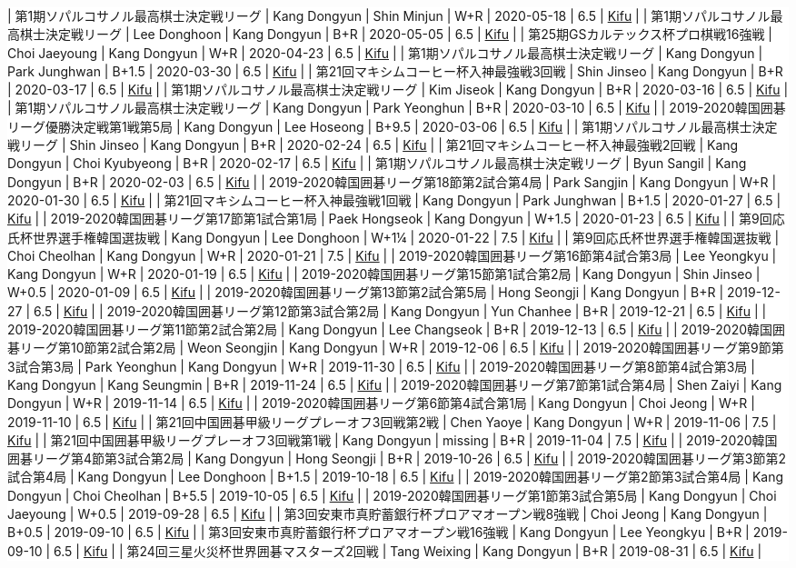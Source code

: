 | 第1期ソパルコサノル最高棋士決定戦リーグ | Kang Dongyun | Shin Minjun | W+R | 2020-05-18 | 6.5 | [Kifu](https://kifudepot.net/kifucontents.php?id=oAJaFSgzp2gSdZiwh8MUng%3D%3D) | 
| 第1期ソパルコサノル最高棋士決定戦リーグ | Lee Donghoon | Kang Dongyun | B+R | 2020-05-05 | 6.5 | [Kifu](https://kifudepot.net/kifucontents.php?id=jzN4nBpiXzfjhB7XoB8Ovw%3D%3D) | 
| 第25期GSカルテックス杯プロ棋戦16強戦 | Choi Jaeyoung | Kang Dongyun | W+R | 2020-04-23 | 6.5 | [Kifu](https://kifudepot.net/kifucontents.php?id=f8qCDoCsmv5NQe88ZNzfcw%3D%3D) | 
| 第1期ソパルコサノル最高棋士決定戦リーグ | Kang Dongyun | Park Junghwan | B+1.5 | 2020-03-30 | 6.5 | [Kifu](https://kifudepot.net/kifucontents.php?id=ZZrfYHHioPpsiNyLkGFPBw%3D%3D) | 
| 第21回マキシムコーヒー杯入神最強戦3回戦 | Shin Jinseo | Kang Dongyun | B+R | 2020-03-17 | 6.5 | [Kifu](https://kifudepot.net/kifucontents.php?id=Poc0y%2FpnsRiOCVt1wAA4qg%3D%3D) | 
| 第1期ソパルコサノル最高棋士決定戦リーグ | Kim Jiseok | Kang Dongyun | B+R | 2020-03-16 | 6.5 | [Kifu](https://kifudepot.net/kifucontents.php?id=H7R9kvRIwu5%2FgM%2BLAWxyvQ%3D%3D) | 
| 第1期ソパルコサノル最高棋士決定戦リーグ | Kang Dongyun | Park Yeonghun | B+R | 2020-03-10 | 6.5 | [Kifu](https://kifudepot.net/kifucontents.php?id=AcmpOny0t3sW4Huyk5IohQ%3D%3D) | 
| 2019-2020韓国囲碁リーグ優勝決定戦第1戦第5局 | Kang Dongyun | Lee Hoseong | B+9.5 | 2020-03-06 | 6.5 | [Kifu](https://kifudepot.net/kifucontents.php?id=eO85%2BtpH%2FmUjm%2FUCdrgUfQ%3D%3D) | 
| 第1期ソパルコサノル最高棋士決定戦リーグ | Shin Jinseo | Kang Dongyun | B+R | 2020-02-24 | 6.5 | [Kifu](https://kifudepot.net/kifucontents.php?id=JpRQ7Fuy%2B4HucpPAsDndvA%3D%3D) | 
| 第21回マキシムコーヒー杯入神最強戦2回戦 | Kang Dongyun | Choi Kyubyeong | B+R | 2020-02-17 | 6.5 | [Kifu](https://kifudepot.net/kifucontents.php?id=IUIvjr2T2aUMRcbub5cVoQ%3D%3D) | 
| 第1期ソパルコサノル最高棋士決定戦リーグ | Byun Sangil | Kang Dongyun | B+R | 2020-02-03 | 6.5 | [Kifu](https://kifudepot.net/kifucontents.php?id=X7k0Bpd7Vvig%2F%2BJlCxxTeg%3D%3D) | 
| 2019-2020韓国囲碁リーグ第18節第2試合第4局 | Park Sangjin | Kang Dongyun | W+R | 2020-01-30 | 6.5 | [Kifu](https://kifudepot.net/kifucontents.php?id=PVnWlAk5GQU4CTfi%2Fyqu1Q%3D%3D) | 
| 第21回マキシムコーヒー杯入神最強戦1回戦 | Kang Dongyun | Park Junghwan | B+1.5 | 2020-01-27 | 6.5 | [Kifu](https://kifudepot.net/kifucontents.php?id=%2BELuPA8cHpLTDtP0In1uuA%3D%3D) | 
| 2019-2020韓国囲碁リーグ第17節第1試合第1局 | Paek Hongseok | Kang Dongyun | W+1.5 | 2020-01-23 | 6.5 | [Kifu](https://kifudepot.net/kifucontents.php?id=XqTrPGz%2BqMdgN0yd1PTLnw%3D%3D) | 
| 第9回応氏杯世界選手権韓国選抜戦 | Kang Dongyun | Lee Donghoon | W+1¼ | 2020-01-22 | 7.5 | [Kifu](https://kifudepot.net/kifucontents.php?id=5jbPviXYy2d7OYfQaRHKyg%3D%3D) | 
| 第9回応氏杯世界選手権韓国選抜戦 | Choi Cheolhan | Kang Dongyun | W+R | 2020-01-21 | 7.5 | [Kifu](https://kifudepot.net/kifucontents.php?id=JtHscUbbuhakYH4ytusnaw%3D%3D) | 
| 2019-2020韓国囲碁リーグ第16節第4試合第3局 | Lee Yeongkyu | Kang Dongyun | W+R | 2020-01-19 | 6.5 | [Kifu](https://kifudepot.net/kifucontents.php?id=zP1fle4QY%2F68JRrMUCHZoQ%3D%3D) | 
| 2019-2020韓国囲碁リーグ第15節第1試合第2局 | Kang Dongyun | Shin Jinseo | W+0.5 | 2020-01-09 | 6.5 | [Kifu](https://kifudepot.net/kifucontents.php?id=f7zV5oQa93cmsglYMRfOjg%3D%3D) | 
| 2019-2020韓国囲碁リーグ第13節第2試合第5局 | Hong Seongji | Kang Dongyun | B+R | 2019-12-27 | 6.5 | [Kifu](https://kifudepot.net/kifucontents.php?id=GP15Af5%2BrV40DmJcQIawmQ%3D%3D) | 
| 2019-2020韓国囲碁リーグ第12節第3試合第2局 | Kang Dongyun | Yun Chanhee | B+R | 2019-12-21 | 6.5 | [Kifu](https://kifudepot.net/kifucontents.php?id=LOCSmRiSl8INmVp8Sums0A%3D%3D) | 
| 2019-2020韓国囲碁リーグ第11節第2試合第2局 | Kang Dongyun | Lee Changseok | B+R | 2019-12-13 | 6.5 | [Kifu](https://kifudepot.net/kifucontents.php?id=c2sS2xqH7VEmcDzytnNL0A%3D%3D) | 
| 2019-2020韓国囲碁リーグ第10節第2試合第2局 | Weon Seongjin | Kang Dongyun | W+R | 2019-12-06 | 6.5 | [Kifu](https://kifudepot.net/kifucontents.php?id=dWKLd0Glk2UYly0tey1l2g%3D%3D) | 
| 2019-2020韓国囲碁リーグ第9節第3試合第3局 | Park Yeonghun | Kang Dongyun | W+R | 2019-11-30 | 6.5 | [Kifu](https://kifudepot.net/kifucontents.php?id=K9fVR1zN5AShWG5ykwt%2Ffw%3D%3D) | 
| 2019-2020韓国囲碁リーグ第8節第4試合第3局 | Kang Dongyun | Kang Seungmin | B+R | 2019-11-24 | 6.5 | [Kifu](https://kifudepot.net/kifucontents.php?id=3QKBA%2BoKIQ8Bujoig2UhtA%3D%3D) | 
| 2019-2020韓国囲碁リーグ第7節第1試合第4局 | Shen Zaiyi | Kang Dongyun | W+R | 2019-11-14 | 6.5 | [Kifu](https://kifudepot.net/kifucontents.php?id=I50sNy1OptUmeCwG5EoMBg%3D%3D) | 
| 2019-2020韓国囲碁リーグ第6節第4試合第1局 | Kang Dongyun | Choi Jeong | W+R | 2019-11-10 | 6.5 | [Kifu](https://kifudepot.net/kifucontents.php?id=yZOW7Lrz2kHD05BqmgexZw%3D%3D) | 
| 第21回中国囲碁甲級リーグプレーオフ3回戦第2戦 | Chen Yaoye | Kang Dongyun | W+R | 2019-11-06 | 7.5 | [Kifu](https://kifudepot.net/kifucontents.php?id=wvW%2FAd9ixQlceuAhuL0x5g%3D%3D) | 
| 第21回中国囲碁甲級リーグプレーオフ3回戦第1戦 | Kang Dongyun | missing | B+R | 2019-11-04 | 7.5 | [Kifu](https://kifudepot.net/kifucontents.php?id=yaFSEQipikQgRbpFAwwVfg%3D%3D) | 
| 2019-2020韓国囲碁リーグ第4節第3試合第2局 | Kang Dongyun | Hong Seongji | B+R | 2019-10-26 | 6.5 | [Kifu](https://kifudepot.net/kifucontents.php?id=jPSXLFbAKKWvB5%2FleaEUnQ%3D%3D) | 
| 2019-2020韓国囲碁リーグ第3節第2試合第4局 | Kang Dongyun | Lee Donghoon | B+1.5 | 2019-10-18 | 6.5 | [Kifu](https://kifudepot.net/kifucontents.php?id=ymKtr89gs%2BhDMQBhlMyT6Q%3D%3D) | 
| 2019-2020韓国囲碁リーグ第2節第3試合第4局 | Kang Dongyun | Choi Cheolhan | B+5.5 | 2019-10-05 | 6.5 | [Kifu](https://kifudepot.net/kifucontents.php?id=Nokh5xSd3phQFaNeCz7%2ByQ%3D%3D) | 
| 2019-2020韓国囲碁リーグ第1節第3試合第5局 | Kang Dongyun | Choi Jaeyoung | W+0.5 | 2019-09-28 | 6.5 | [Kifu](https://kifudepot.net/kifucontents.php?id=QHqf578c3e%2B%2BcajDtkFH1g%3D%3D) | 
| 第3回安東市真貯蓄銀行杯プロアマオープン戦8強戦 | Choi Jeong | Kang Dongyun | B+0.5 | 2019-09-10 | 6.5 | [Kifu](https://kifudepot.net/kifucontents.php?id=j5jdyOpdalFpUDL0MQR2FQ%3D%3D) | 
| 第3回安東市真貯蓄銀行杯プロアマオープン戦16強戦 | Kang Dongyun | Lee Yeongkyu | B+R | 2019-09-10 | 6.5 | [Kifu](https://kifudepot.net/kifucontents.php?id=WBkrBR0%2Fe0T7ycAgss2ZRw%3D%3D) | 
| 第24回三星火災杯世界囲碁マスターズ2回戦 | Tang Weixing | Kang Dongyun | B+R | 2019-08-31 | 6.5 | [Kifu](https://kifudepot.net/kifucontents.php?id=TxZ2eJsHgAH7jnMhCnFGGw%3D%3D) | 